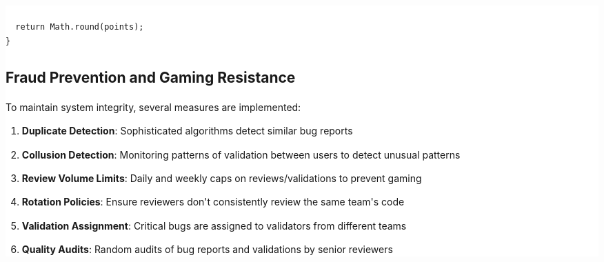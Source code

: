 ```pseudocode
  
  return Math.round(points);
}
```

## Fraud Prevention and Gaming Resistance

To maintain system integrity, several measures are implemented:

1. **Duplicate Detection**: Sophisticated algorithms detect similar bug reports

2. **Collusion Detection**: Monitoring patterns of validation between users to detect unusual patterns

3. **Review Volume Limits**: Daily and weekly caps on reviews/validations to prevent gaming

4. **Rotation Policies**: Ensure reviewers don't consistently review the same team's code

5. **Validation Assignment**: Critical bugs are assigned to validators from different teams

6. **Quality Audits**: Random audits of bug reports and validations by senior reviewers
